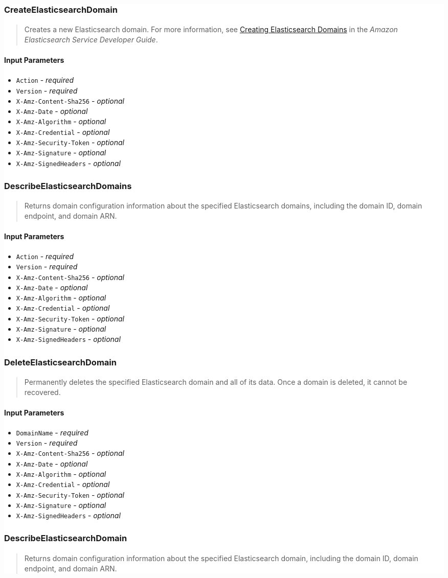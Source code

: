 ### CreateElasticsearchDomain
> Creates a new Elasticsearch domain. For more information, see <a href="http://docs.aws.amazon.com/elasticsearch-service/latest/developerguide/es-createupdatedomains.html#es-createdomains" target="_blank">Creating Elasticsearch Domains</a> in the <i>Amazon Elasticsearch Service Developer Guide</i>.<br/>

#### Input Parameters
* `Action` - _required_
* `Version` - _required_
* `X-Amz-Content-Sha256` - _optional_
* `X-Amz-Date` - _optional_
* `X-Amz-Algorithm` - _optional_
* `X-Amz-Credential` - _optional_
* `X-Amz-Security-Token` - _optional_
* `X-Amz-Signature` - _optional_
* `X-Amz-SignedHeaders` - _optional_

### DescribeElasticsearchDomains
> Returns domain configuration information about the specified Elasticsearch domains, including the domain ID, domain endpoint, and domain ARN.<br/>

#### Input Parameters
* `Action` - _required_
* `Version` - _required_
* `X-Amz-Content-Sha256` - _optional_
* `X-Amz-Date` - _optional_
* `X-Amz-Algorithm` - _optional_
* `X-Amz-Credential` - _optional_
* `X-Amz-Security-Token` - _optional_
* `X-Amz-Signature` - _optional_
* `X-Amz-SignedHeaders` - _optional_

### DeleteElasticsearchDomain
> Permanently deletes the specified Elasticsearch domain and all of its data. Once a domain is deleted, it cannot be recovered.<br/>

#### Input Parameters
* `DomainName` - _required_
* `Version` - _required_
* `X-Amz-Content-Sha256` - _optional_
* `X-Amz-Date` - _optional_
* `X-Amz-Algorithm` - _optional_
* `X-Amz-Credential` - _optional_
* `X-Amz-Security-Token` - _optional_
* `X-Amz-Signature` - _optional_
* `X-Amz-SignedHeaders` - _optional_

### DescribeElasticsearchDomain
> Returns domain configuration information about the specified Elasticsearch domain, including the domain ID, domain endpoint, and domain ARN.<br/>
